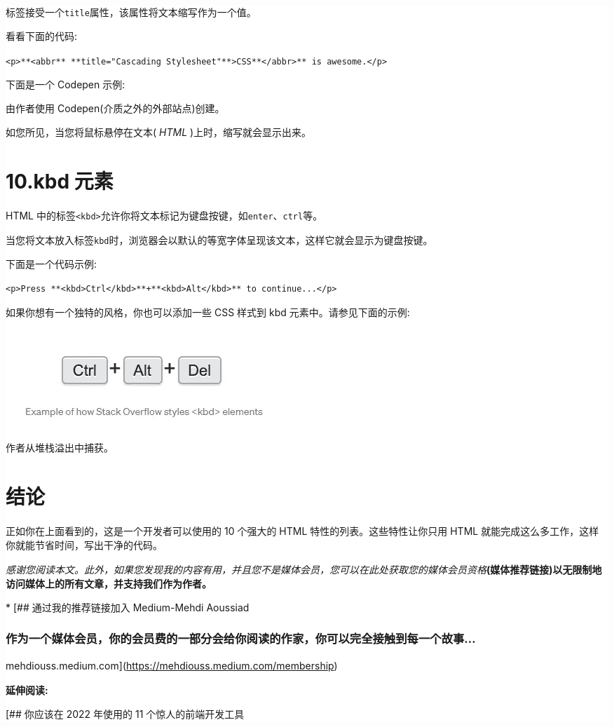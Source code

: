标签接受一个`title`属性，该属性将文本缩写作为一个值。

看看下面的代码:

```
<p>**<abbr** **title="Cascading Stylesheet"**>CSS**</abbr>** is awesome.</p>
```

下面是一个 Codepen 示例:

由作者使用 Codepen(介质之外的外部站点)创建。

如您所见，当您将鼠标悬停在文本( *HTML* )上时，缩写就会显示出来。

# 10.kbd 元素

HTML 中的标签`<kbd>`允许你将文本标记为键盘按键，如`enter`、`ctrl`等。

当您将文本放入标签`kbd`时，浏览器会以默认的等宽字体呈现该文本，这样它就会显示为键盘按键。

下面是一个代码示例:

```
<p>Press **<kbd>Ctrl</kbd>**+**<kbd>Alt</kbd>** to continue...</p>
```

如果你想有一个独特的风格，你也可以添加一些 CSS 样式到 kbd 元素中。请参见下面的示例:

![](img/0d0e87c50d8081c75e2c72f11eb80895.png)

作者从堆栈溢出中捕获。

# 结论

正如你在上面看到的，这是一个开发者可以使用的 10 个强大的 HTML 特性的列表。这些特性让你只用 HTML 就能完成这么多工作，这样你就能节省时间，写出干净的代码。

*感谢您阅读本文。此外，如果您发现我的内容有用，并且您不是媒体会员，您可以在此处获取您的媒体会员资格*[](https://mehdiouss.medium.com/membership)**(媒体推荐链接)以无限制地访问媒体上的所有文章，并支持我们作为作者。**

*[](https://mehdiouss.medium.com/membership) [## 通过我的推荐链接加入 Medium-Mehdi Aoussiad

### 作为一个媒体会员，你的会员费的一部分会给你阅读的作家，你可以完全接触到每一个故事…

mehdiouss.medium.com](https://mehdiouss.medium.com/membership) 

**延伸阅读:**

[](/11-amazing-frontend-development-tools-that-you-should-use-in-2022-b12c64caa346) [## 你应该在 2022 年使用的 11 个惊人的前端开发工具
